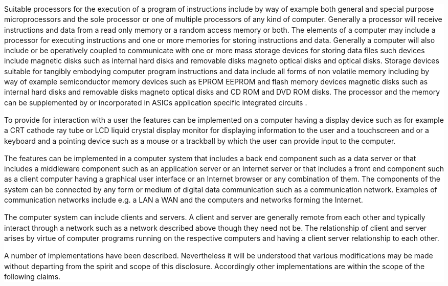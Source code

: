 Suitable processors for the execution of a program of instructions include by way of example both general and special purpose microprocessors and the sole processor or one of multiple processors of any kind of computer. Generally a processor will receive instructions and data from a read only memory or a random access memory or both. The elements of a computer may include a processor for executing instructions and one or more memories for storing instructions and data. Generally a computer will also include or be operatively coupled to communicate with one or more mass storage devices for storing data files such devices include magnetic disks such as internal hard disks and removable disks magneto optical disks and optical disks. Storage devices suitable for tangibly embodying computer program instructions and data include all forms of non volatile memory including by way of example semiconductor memory devices such as EPROM EEPROM and flash memory devices magnetic disks such as internal hard disks and removable disks magneto optical disks and CD ROM and DVD ROM disks. The processor and the memory can be supplemented by or incorporated in ASICs application specific integrated circuits .

To provide for interaction with a user the features can be implemented on a computer having a display device such as for example a CRT cathode ray tube or LCD liquid crystal display monitor for displaying information to the user and a touchscreen and or a keyboard and a pointing device such as a mouse or a trackball by which the user can provide input to the computer.

The features can be implemented in a computer system that includes a back end component such as a data server or that includes a middleware component such as an application server or an Internet server or that includes a front end component such as a client computer having a graphical user interface or an Internet browser or any combination of them. The components of the system can be connected by any form or medium of digital data communication such as a communication network. Examples of communication networks include e.g. a LAN a WAN and the computers and networks forming the Internet.

The computer system can include clients and servers. A client and server are generally remote from each other and typically interact through a network such as a network described above though they need not be. The relationship of client and server arises by virtue of computer programs running on the respective computers and having a client server relationship to each other.

A number of implementations have been described. Nevertheless it will be understood that various modifications may be made without departing from the spirit and scope of this disclosure. Accordingly other implementations are within the scope of the following claims.


